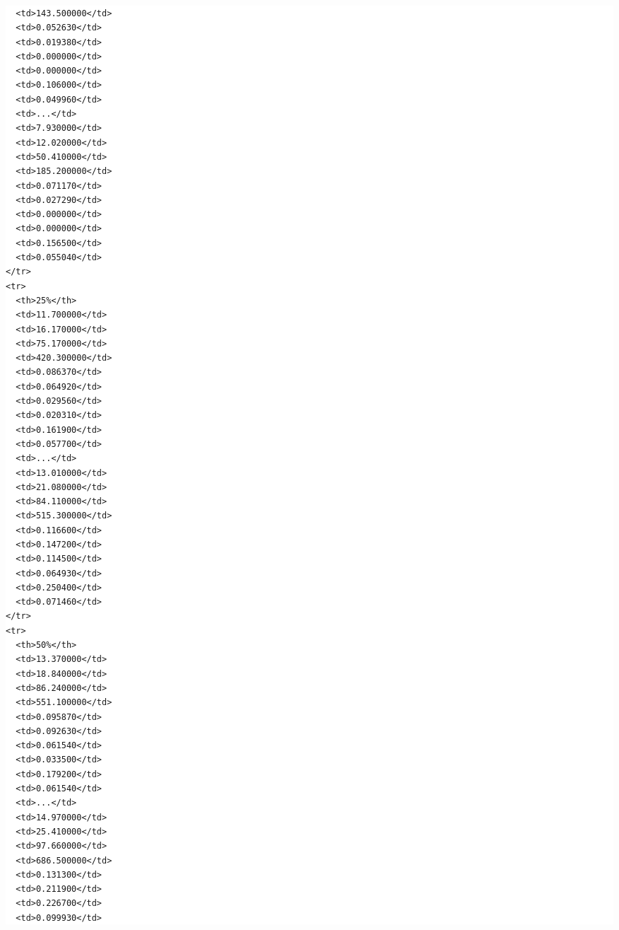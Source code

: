       <td>143.500000</td>
      <td>0.052630</td>
      <td>0.019380</td>
      <td>0.000000</td>
      <td>0.000000</td>
      <td>0.106000</td>
      <td>0.049960</td>
      <td>...</td>
      <td>7.930000</td>
      <td>12.020000</td>
      <td>50.410000</td>
      <td>185.200000</td>
      <td>0.071170</td>
      <td>0.027290</td>
      <td>0.000000</td>
      <td>0.000000</td>
      <td>0.156500</td>
      <td>0.055040</td>
    </tr>
    <tr>
      <th>25%</th>
      <td>11.700000</td>
      <td>16.170000</td>
      <td>75.170000</td>
      <td>420.300000</td>
      <td>0.086370</td>
      <td>0.064920</td>
      <td>0.029560</td>
      <td>0.020310</td>
      <td>0.161900</td>
      <td>0.057700</td>
      <td>...</td>
      <td>13.010000</td>
      <td>21.080000</td>
      <td>84.110000</td>
      <td>515.300000</td>
      <td>0.116600</td>
      <td>0.147200</td>
      <td>0.114500</td>
      <td>0.064930</td>
      <td>0.250400</td>
      <td>0.071460</td>
    </tr>
    <tr>
      <th>50%</th>
      <td>13.370000</td>
      <td>18.840000</td>
      <td>86.240000</td>
      <td>551.100000</td>
      <td>0.095870</td>
      <td>0.092630</td>
      <td>0.061540</td>
      <td>0.033500</td>
      <td>0.179200</td>
      <td>0.061540</td>
      <td>...</td>
      <td>14.970000</td>
      <td>25.410000</td>
      <td>97.660000</td>
      <td>686.500000</td>
      <td>0.131300</td>
      <td>0.211900</td>
      <td>0.226700</td>
      <td>0.099930</td>